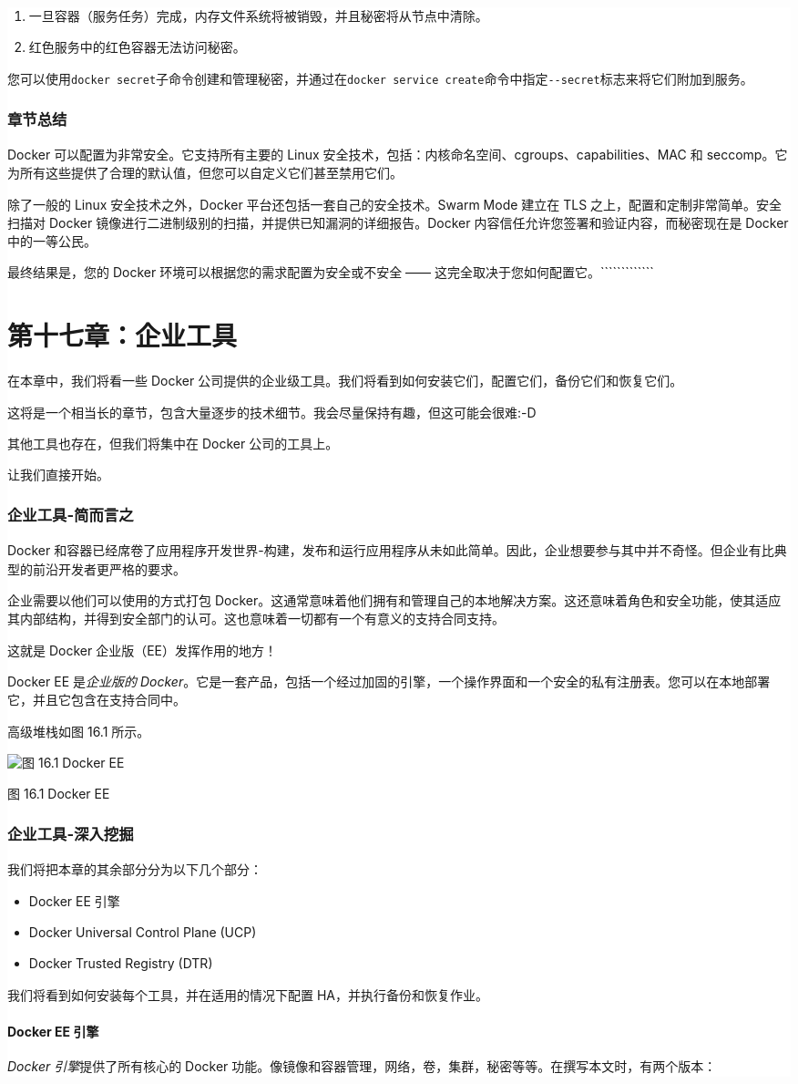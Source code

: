 1.  一旦容器（服务任务）完成，内存文件系统将被销毁，并且秘密将从节点中清除。

1.  红色服务中的红色容器无法访问秘密。

您可以使用`docker secret`子命令创建和管理秘密，并通过在`docker service create`命令中指定`--secret`标志来将它们附加到服务。

### 章节总结

Docker 可以配置为非常安全。它支持所有主要的 Linux 安全技术，包括：内核命名空间、cgroups、capabilities、MAC 和 seccomp。它为所有这些提供了合理的默认值，但您可以自定义它们甚至禁用它们。

除了一般的 Linux 安全技术之外，Docker 平台还包括一套自己的安全技术。Swarm Mode 建立在 TLS 之上，配置和定制非常简单。安全扫描对 Docker 镜像进行二进制级别的扫描，并提供已知漏洞的详细报告。Docker 内容信任允许您签署和验证内容，而秘密现在是 Docker 中的一等公民。

最终结果是，您的 Docker 环境可以根据您的需求配置为安全或不安全 —— 这完全取决于您如何配置它。`````````````


# 第十七章：企业工具

在本章中，我们将看一些 Docker 公司提供的企业级工具。我们将看到如何安装它们，配置它们，备份它们和恢复它们。

这将是一个相当长的章节，包含大量逐步的技术细节。我会尽量保持有趣，但这可能会很难:-D

其他工具也存在，但我们将集中在 Docker 公司的工具上。

让我们直接开始。

### 企业工具-简而言之

Docker 和容器已经席卷了应用程序开发世界-构建，发布和运行应用程序从未如此简单。因此，企业想要参与其中并不奇怪。但企业有比典型的前沿开发者更严格的要求。

企业需要以他们可以使用的方式打包 Docker。这通常意味着他们拥有和管理自己的本地解决方案。这还意味着角色和安全功能，使其适应其内部结构，并得到安全部门的认可。这也意味着一切都有一个有意义的支持合同支持。

这就是 Docker 企业版（EE）发挥作用的地方！

Docker EE 是*企业版的 Docker*。它是一套产品，包括一个经过加固的引擎，一个操作界面和一个安全的私有注册表。您可以在本地部署它，并且它包含在支持合同中。

高级堆栈如图 16.1 所示。

![图 16.1 Docker EE](https://github.com/OpenDocCN/freelearn-devops-zh/raw/master/docs/dkr-dpdv/img/figure16-1.png)

图 16.1 Docker EE

### 企业工具-深入挖掘

我们将把本章的其余部分分为以下几个部分：

+   Docker EE 引擎

+   Docker Universal Control Plane (UCP)

+   Docker Trusted Registry (DTR)

我们将看到如何安装每个工具，并在适用的情况下配置 HA，并执行备份和恢复作业。

#### Docker EE 引擎

*Docker 引擎*提供了所有核心的 Docker 功能。像镜像和容器管理，网络，卷，集群，秘密等等。在撰写本文时，有两个版本：
